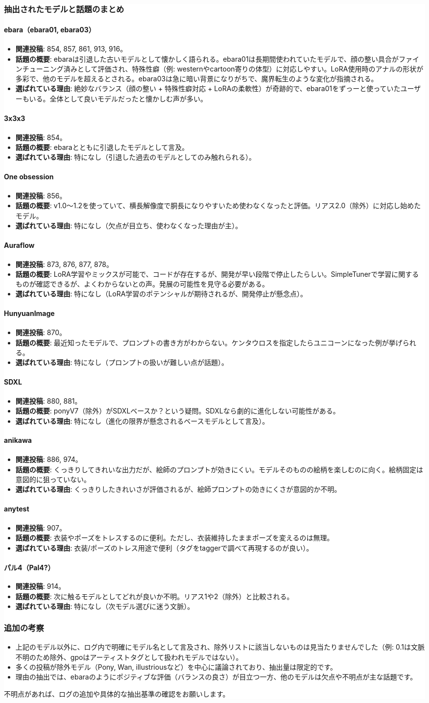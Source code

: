 ### 抽出されたモデルと話題のまとめ

#### ebara（ebara01, ebara03）
- **関連投稿**: 854, 857, 861, 913, 916。
- **話題の概要**: ebaraは引退した古いモデルとして懐かしく語られる。ebara01は長期間使われていたモデルで、顔の整い具合がファインチューニング済みとして評価され、特殊性癖（例: westernやcartoon寄りの体型）に対応しやすい。LoRA使用時のアナルの形状が多彩で、他のモデルを超えるとされる。ebara03は急に暗い背景になりがちで、魔界転生のような変化が指摘される。
- **選ばれている理由**: 絶妙なバランス（顔の整い + 特殊性癖対応 + LoRAの柔軟性）が奇跡的で、ebara01をずっーと使っていたユーザーもいる。全体として良いモデルだったと懐かしむ声が多い。

#### 3x3x3
- **関連投稿**: 854。
- **話題の概要**: ebaraとともに引退したモデルとして言及。
- **選ばれている理由**: 特になし（引退した過去のモデルとしてのみ触れられる）。

#### One obsession
- **関連投稿**: 856。
- **話題の概要**: v1.0〜1.2を使っていて、横長解像度で胴長になりやすいため使わなくなったと評価。リアス2.0（除外）に対応し始めたモデル。
- **選ばれている理由**: 特になし（欠点が目立ち、使わなくなった理由が主）。

#### Auraflow
- **関連投稿**: 873, 876, 877, 878。
- **話題の概要**: LoRA学習やミックスが可能で、コードが存在するが、開発が早い段階で停止したらしい。SimpleTunerで学習に関するものが確認できるが、よくわからないとの声。発展の可能性を見守る必要がある。
- **選ばれている理由**: 特になし（LoRA学習のポテンシャルが期待されるが、開発停止が懸念点）。

#### HunyuanImage
- **関連投稿**: 870。
- **話題の概要**: 最近知ったモデルで、プロンプトの書き方がわからない。ケンタウロスを指定したらユニコーンになった例が挙げられる。
- **選ばれている理由**: 特になし（プロンプトの扱いが難しい点が話題）。

#### SDXL
- **関連投稿**: 880, 881。
- **話題の概要**: ponyV7（除外）がSDXLベースか？という疑問。SDXLなら劇的に進化しない可能性がある。
- **選ばれている理由**: 特になし（進化の限界が懸念されるベースモデルとして言及）。

#### anikawa
- **関連投稿**: 886, 974。
- **話題の概要**: くっきりしてきれいな出力だが、絵師のプロンプトが効きにくい。モデルそのものの絵柄を楽しむのに向く。絵柄固定は意図的に狙っていない。
- **選ばれている理由**: くっきりしたきれいさが評価されるが、絵師プロンプトの効きにくさが意図的か不明。

#### anytest
- **関連投稿**: 907。
- **話題の概要**: 衣装やポーズをトレスするのに便利。ただし、衣装維持したままポーズを変えるのは無理。
- **選ばれている理由**: 衣装/ポーズのトレス用途で便利（タグをtaggerで調べて再現するのが良い）。

#### パル4（Pal4?）
- **関連投稿**: 914。
- **話題の概要**: 次に触るモデルとしてどれが良いか不明。リアス1や2（除外）と比較される。
- **選ばれている理由**: 特になし（次モデル選びに迷う文脈）。

### 追加の考察
- 上記のモデル以外に、ログ内で明確にモデル名として言及され、除外リストに該当しないものは見当たりませんでした（例: 0.1は文脈不明のため除外、gpoはアーティストタグとして扱われモデルではない）。
- 多くの投稿が除外モデル（Pony, Wan, illustriousなど）を中心に議論されており、抽出量は限定的です。
- 理由の抽出では、ebaraのようにポジティブな評価（バランスの良さ）が目立つ一方、他のモデルは欠点や不明点が主な話題です。

不明点があれば、ログの追加や具体的な抽出基準の確認をお願いします。